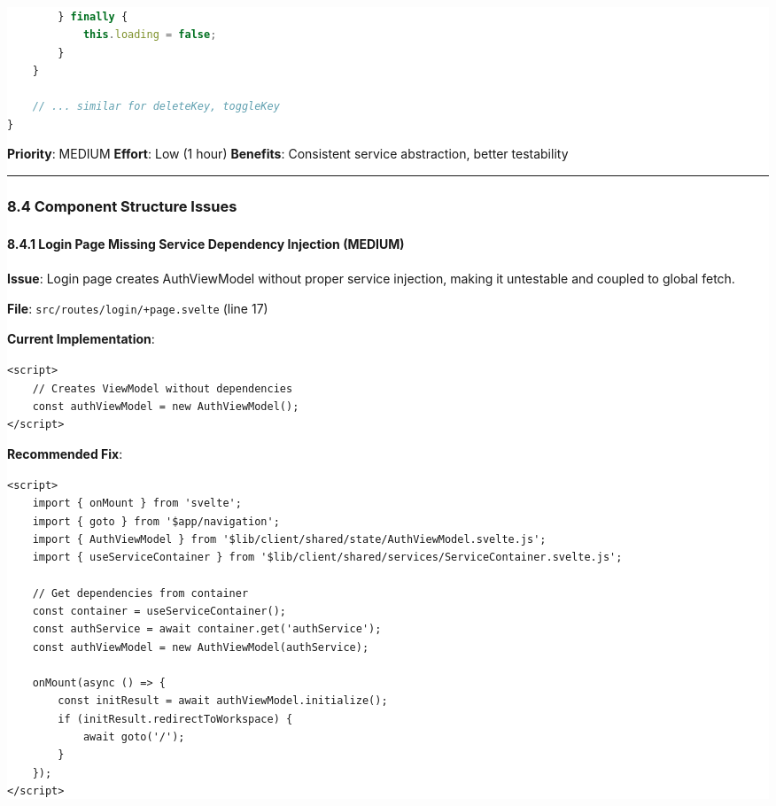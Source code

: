 ```javascript
        } finally {
            this.loading = false;
        }
    }

    // ... similar for deleteKey, toggleKey
}
```

**Priority**: MEDIUM
**Effort**: Low (1 hour)
**Benefits**: Consistent service abstraction, better testability

---

### 8.4 Component Structure Issues

#### 8.4.1 Login Page Missing Service Dependency Injection (MEDIUM)

**Issue**: Login page creates AuthViewModel without proper service injection, making it untestable and coupled to global fetch.

**File**: `src/routes/login/+page.svelte` (line 17)

**Current Implementation**:
```svelte
<script>
    // Creates ViewModel without dependencies
    const authViewModel = new AuthViewModel();
</script>
```

**Recommended Fix**:
```svelte
<script>
    import { onMount } from 'svelte';
    import { goto } from '$app/navigation';
    import { AuthViewModel } from '$lib/client/shared/state/AuthViewModel.svelte.js';
    import { useServiceContainer } from '$lib/client/shared/services/ServiceContainer.svelte.js';

    // Get dependencies from container
    const container = useServiceContainer();
    const authService = await container.get('authService');
    const authViewModel = new AuthViewModel(authService);

    onMount(async () => {
        const initResult = await authViewModel.initialize();
        if (initResult.redirectToWorkspace) {
            await goto('/');
        }
    });
</script>
```
